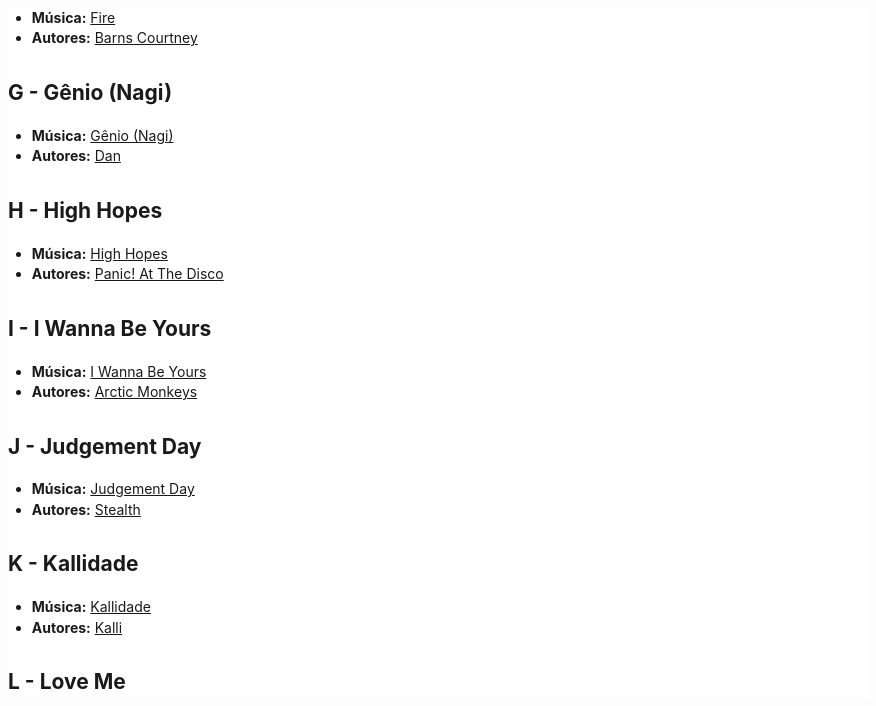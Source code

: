 - **Música:** [Fire](../Músicas/Fire.md)
- **Autores:** [Barns Courtney](../Autores/Barns%20Courtney.md)
## G - Gênio (Nagi)
<iframe width="560" height="315" src="https://www.youtube.com/embed/skU-JK04gM4?si=zVzHg7bCbEj8mngG" title="YouTube video player" frameborder="0" allow="accelerometer; autoplay; clipboard-write; encrypted-media; gyroscope; picture-in-picture; web-share" referrerpolicy="strict-origin-when-cross-origin" allowfullscreen></iframe>

- **Música:** [Gênio (Nagi)](../Músicas/Gênio%20(Nagi).md)
- **Autores:** [Dan](../Autores/Dan.md)
## H - High Hopes
<iframe width="560" height="315" src="https://www.youtube.com/embed/IPXIgEAGe4U?si=tidNj-emgW9UAbYY" title="YouTube video player" frameborder="0" allow="accelerometer; autoplay; clipboard-write; encrypted-media; gyroscope; picture-in-picture; web-share" referrerpolicy="strict-origin-when-cross-origin" allowfullscreen></iframe>

- **Música:** [High Hopes](../Músicas/High%20Hopes.md)
- **Autores:** [Panic! At The Disco](../Autores/Panic!%20At%20The%20Disco.md)
## I - I Wanna Be Yours
<iframe width="560" height="315" src="https://www.youtube.com/embed/nyuo9-OjNNg?si=sWvNRKxTMJ6BpFkD" title="YouTube video player" frameborder="0" allow="accelerometer; autoplay; clipboard-write; encrypted-media; gyroscope; picture-in-picture; web-share" referrerpolicy="strict-origin-when-cross-origin" allowfullscreen></iframe>

- **Música:** [I Wanna Be Yours](../Músicas/I%20Wanna%20Be%20Yours.md)
- **Autores:** [Arctic Monkeys](../Autores/Arctic%20Monkeys.md)
## J - Judgement Day
<iframe width="560" height="315" src="https://www.youtube.com/embed/raiNpvnpAV4?si=iauoU8v_TfeFEp8R" title="YouTube video player" frameborder="0" allow="accelerometer; autoplay; clipboard-write; encrypted-media; gyroscope; picture-in-picture; web-share" referrerpolicy="strict-origin-when-cross-origin" allowfullscreen></iframe>

- **Música:** [Judgement Day](../Músicas/Judgement%20Day.md)
- **Autores:** [Stealth](../Autores/Stealth.md)
## K - Kallidade
<iframe width="560" height="315" src="https://www.youtube.com/embed/A3ThgcXZEG8?si=G0CLVxHj5Fm-jokq" title="YouTube video player" frameborder="0" allow="accelerometer; autoplay; clipboard-write; encrypted-media; gyroscope; picture-in-picture; web-share" referrerpolicy="strict-origin-when-cross-origin" allowfullscreen></iframe>

- **Música:** [Kallidade](../Músicas/Kallidade.md)
- **Autores:** [Kalli](../Autores/Kalli.md)
## L - Love Me
<iframe width="560" height="315" src="https://www.youtube.com/embed/X_uoq5xCaFc?si=HEayMAcz17phVRgT" title="YouTube video player" frameborder="0" allow="accelerometer; autoplay; clipboard-write; encrypted-media; gyroscope; picture-in-picture; web-share" referrerpolicy="strict-origin-when-cross-origin" allowfullscreen></iframe>
